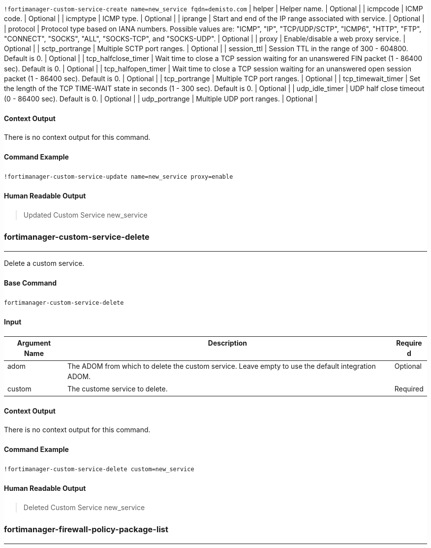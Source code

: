 ```!fortimanager-custom-service-create name=new_service fqdn=demisto.com```
| helper | Helper name. | Optional | 
| icmpcode | ICMP code. | Optional | 
| icmptype | ICMP type. | Optional | 
| iprange | Start and end of the IP range associated with service. | Optional | 
| protocol | Protocol type based on IANA numbers. Possible values are: "ICMP", "IP", "TCP/UDP/SCTP", "ICMP6", "HTTP", "FTP", "CONNECT", "SOCKS", "ALL", "SOCKS-TCP", and "SOCKS-UDP". | Optional | 
| proxy | Enable/disable a web proxy service. | Optional | 
| sctp_portrange | Multiple SCTP port ranges. | Optional | 
| session_ttl | Session TTL in the range of 300 - 604800. Default is 0. | Optional | 
| tcp_halfclose_timer | Wait time to close a TCP session waiting for an unanswered FIN packet (1 - 86400 sec). Default is 0. | Optional | 
| tcp_halfopen_timer | Wait time to close a TCP session waiting for an unanswered open session packet (1 - 86400 sec). Default is 0. | Optional | 
| tcp_portrange | Multiple TCP port ranges. | Optional | 
| tcp_timewait_timer | Set the length of the TCP TIME-WAIT state in seconds (1 - 300 sec). Default is 0. | Optional | 
| udp_idle_timer | UDP half close timeout (0 - 86400 sec). Default is 0. | Optional | 
| udp_portrange | Multiple UDP port ranges. | Optional | 


#### Context Output

There is no context output for this command.

#### Command Example
```!fortimanager-custom-service-update name=new_service proxy=enable```


#### Human Readable Output

>Updated Custom Service new_service

### fortimanager-custom-service-delete
***
Delete a custom service.


#### Base Command

`fortimanager-custom-service-delete`
#### Input

| **Argument Name** | **Description** | **Required** |
| --- | --- | --- |
| adom | The ADOM from which to delete the custom service. Leave empty to use the default integration ADOM. | Optional | 
| custom | The custome service to delete. | Required | 


#### Context Output

There is no context output for this command.

#### Command Example
```!fortimanager-custom-service-delete custom=new_service```


#### Human Readable Output

>Deleted Custom Service new_service

### fortimanager-firewall-policy-package-list
***
```